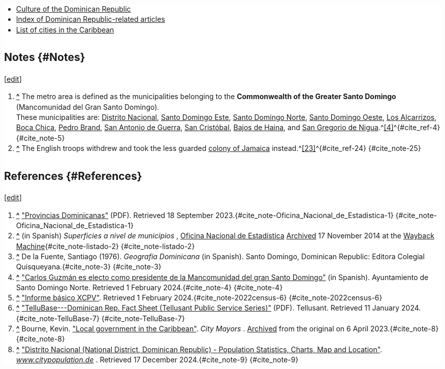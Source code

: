 * [Culture of the Dominican Republic](/wiki/Culture_of_the_Dominican_Republic "Culture of the Dominican Republic")
* [Index of Dominican Republic-related articles](/wiki/Index_of_Dominican_Republic-related_articles "Index of Dominican Republic-related articles")
* [List of cities in the Caribbean](/wiki/List_of_cities_in_the_Caribbean "List of cities in the Caribbean")

Notes {#Notes}
--------------

\[[edit](/w/index.php?title=Santo_Domingo&action=edit&section=24 "Edit section: Notes")\]  
1. **[\^](#cite_ref-5)** The metro area is defined as the municipalities belonging to the **Commonwealth of the Greater Santo Domingo** (Mancomunidad del Gran Santo Domingo).   
   These municipalities are: [Distrito Nacional](/wiki/Distrito_Nacional "Distrito Nacional"), [Santo Domingo Este](/wiki/Santo_Domingo_Este "Santo Domingo Este"), [Santo Domingo Norte](/wiki/Santo_Domingo_Norte "Santo Domingo Norte"), [Santo Domingo Oeste](/wiki/Santo_Domingo_Oeste "Santo Domingo Oeste"), [Los Alcarrizos](/wiki/Los_Alcarrizos "Los Alcarrizos"), [Boca Chica](/wiki/Boca_Chica "Boca Chica"), [Pedro Brand](/wiki/Pedro_Brand "Pedro Brand"), [San Antonio de Guerra](/wiki/San_Antonio_de_Guerra "San Antonio de Guerra"), [San Cristóbal](/wiki/San_Crist%C3%B3bal,_Dominican_Republic "San Cristóbal, Dominican Republic"), [Bajos de Haina](/wiki/Bajos_de_Haina "Bajos de Haina"), and [San Gregorio de Nigua](/wiki/San_Gregorio_de_Nigua "San Gregorio de Nigua").^[\[4\]](#cite_note-4)^{#cite_ref-4}
{#cite_note-5}
2. **[\^](#cite_ref-25)** The English troops withdrew and took the less guarded [colony of Jamaica](/wiki/Colony_of_Santiago "Colony of Santiago") instead.^[\[23\]](#cite_note-24)^{#cite_ref-24}
{#cite_note-25}  

References {#References}
------------------------

\[[edit](/w/index.php?title=Santo_Domingo&action=edit&section=25 "Edit section: References")\]  
1. **[\^](#cite_ref-Oficina_Nacional_de_Estadistica_1-0)** ["Provincias Dominicanas"](https://www.one.gob.do/media/vrxlx3jv/infografia-xcnpv.pdf) (PDF). Retrieved 18 September 2023.{#cite_note-Oficina_Nacional_de_Estadistica-1}
{#cite_note-Oficina_Nacional_de_Estadistica-1}
2. **[\^](#cite_ref-listado_2-0)** (in Spanish) *Superficies a nivel de municipios* , [Oficina Nacional de Estadística](http://one.gob.do/index.php?option=com_content&task=view&id=63&Itemid=283) [Archived](https://web.archive.org/web/20141117024714/http://one.gob.do/index.php?option=com_content&task=view&id=63&Itemid=283) 17 November 2014 at the [Wayback Machine](/wiki/Wayback_Machine "Wayback Machine"){#cite_note-listado-2}
{#cite_note-listado-2}
3. **[\^](#cite_ref-3)** De la Fuente, Santiago (1976). *Geografía Dominicana* (in Spanish). Santo Domingo, Dominican Republic: Editora Colegial Quisqueyana.{#cite_note-3}
{#cite_note-3}
4. **[\^](#cite_ref-4)** ["Carlos Guzmán es electo como presidente de la Mancomunidad del gran Santo Domingo"](https://alcaldiasdn.gob.do/carlos-guzman-es-electo-como-presidente-de-la-mancomunidad-del-gran-santo-domingo/) (in Spanish). Ayuntamiento de Santo Domingo Norte. Retrieved 1 February 2024.{#cite_note-4}
{#cite_note-4}
5. **[\^](#cite_ref-2022census_6-0)** ["Informe básico XCPV"](https://www.one.gob.do/publicaciones/2023/informe-basico-xcnpv/). Retrieved 1 February 2024.{#cite_note-2022census-6}
{#cite_note-2022census-6}
6. **[\^](#cite_ref-TelluBase_7-0)** ["TelluBase---Dominican Rep. Fact Sheet (Tellusant Public Service Series)"](https://tellusant.com/repo/tb/tellubase_factsheet_dom.pdf) (PDF). Tellusant. Retrieved 11 January 2024.{#cite_note-TelluBase-7}
{#cite_note-TelluBase-7}
7. **[\^](#cite_ref-8)** Bourne, Kevin. ["Local government in the Caribbean"](http://www.citymayors.com/government/caribbean-local-government.html). *City Mayors* . [Archived](https://web.archive.org/web/20230406033528/http://www.citymayors.com/government/caribbean-local-government.html) from the original on 6 April 2023.{#cite_note-8}
{#cite_note-8}
8. **[\^](#cite_ref-9)** ["Distrito Nacional (National District, Dominican Republic) - Population Statistics, Charts, Map and Location"](https://www.citypopulation.de/en/domrep/admin/01__distrito_nacional/). *www.citypopulation.de* . Retrieved 17 December 2024.{#cite_note-9}
{#cite_note-9}
